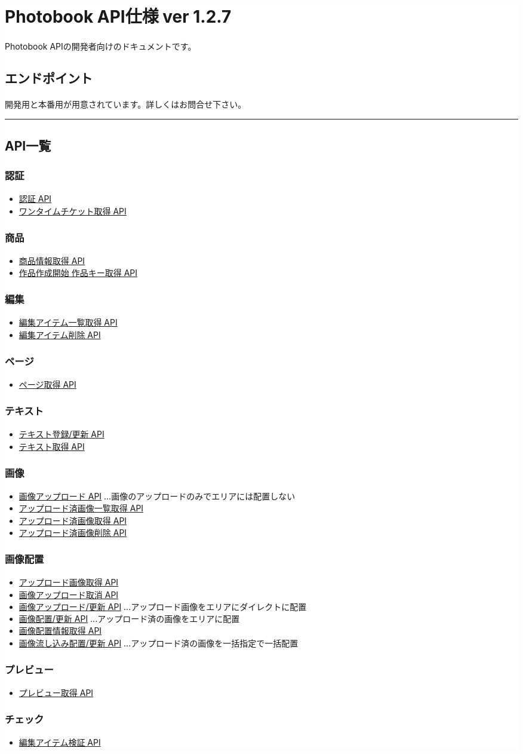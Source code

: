 # Photobook API仕様 ver 1.2.7

Photobook APIの開発者向けのドキュメントです。

## エンドポイント
開発用と本番用が用意されています。詳しくはお問合せ下さい。

---
## API一覧
### 認証
* [認証 API](#認証-api)
* [ワンタイムチケット取得 API](#ワンタイムチケット取得-api)

### 商品
* [商品情報取得 API](#商品情報取得-api)
* [作品作成開始 作品キー取得 API](#作品作成開始-作品キー取得-api)

### 編集
* [編集アイテム一覧取得 API](#編集アイテム一覧取得-api)
* [編集アイテム削除 API](#編集アイテム削除-api)

### ページ
* [ページ取得 API](#ページ取得-api)

### テキスト
* [テキスト登録/更新 API](#テキスト登録更新-api)
* [テキスト取得 API](#テキスト取得-api)

### 画像
* [画像アップロード API](#画像アップロード-api) ...画像のアップロードのみでエリアには配置しない
* [アップロード済画像一覧取得 API](#アップロード済画像一覧取得-api)
* [アップロード済画像取得 API](#アップロード済画像取得-api)
* [アップロード済画像削除 API](#アップロード済画像削除-api)

### 画像配置
* [アップロード画像取得 API](#アップロード画像取得-api)
* [画像アップロード取消 API](#画像アップロード取消-api)
* [画像アップロード/更新 API](#画像アップロード更新-api) ...アップロード画像をエリアにダイレクトに配置
* [画像配置/更新 API](#画像配置更新-api) ...アップロード済の画像をエリアに配置
* [画像配置情報取得 API](#画像配置情報取得-api)
* [画像流し込み配置/更新 API](#画像流し込み配置更新-api) ...アップロード済の画像を一括指定で一括配置

### プレビュー
* [プレビュー取得 API](#プレビュー取得-api)

### チェック
* [編集アイテム検証 API](#編集アイテム検証-api)
